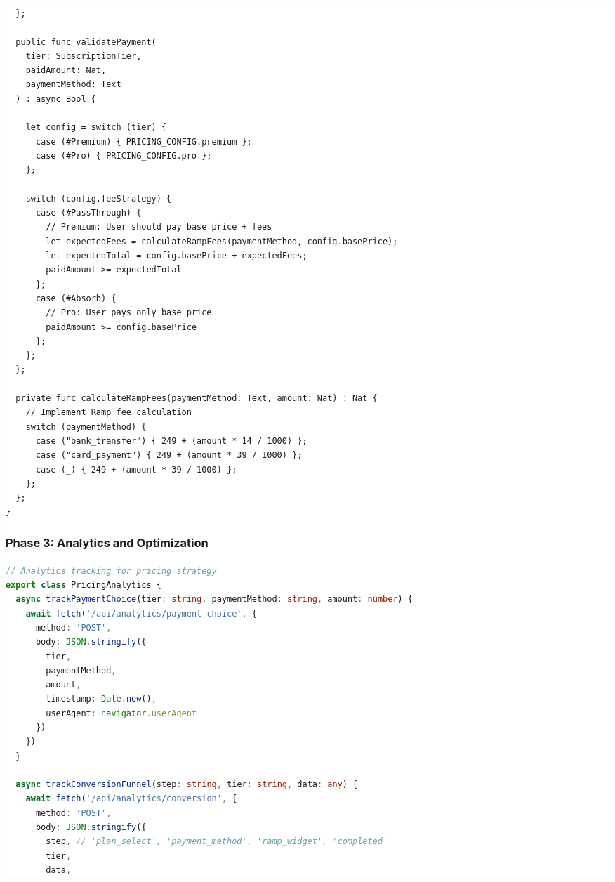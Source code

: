 ```motoko
  };
  
  public func validatePayment(
    tier: SubscriptionTier,
    paidAmount: Nat,
    paymentMethod: Text
  ) : async Bool {
    
    let config = switch (tier) {
      case (#Premium) { PRICING_CONFIG.premium };
      case (#Pro) { PRICING_CONFIG.pro };
    };
    
    switch (config.feeStrategy) {
      case (#PassThrough) {
        // Premium: User should pay base price + fees
        let expectedFees = calculateRampFees(paymentMethod, config.basePrice);
        let expectedTotal = config.basePrice + expectedFees;
        paidAmount >= expectedTotal
      };
      case (#Absorb) {
        // Pro: User pays only base price
        paidAmount >= config.basePrice
      };
    };
  };
  
  private func calculateRampFees(paymentMethod: Text, amount: Nat) : Nat {
    // Implement Ramp fee calculation
    switch (paymentMethod) {
      case ("bank_transfer") { 249 + (amount * 14 / 1000) };
      case ("card_payment") { 249 + (amount * 39 / 1000) };
      case (_) { 249 + (amount * 39 / 1000) };
    };
  };
}
```

### Phase 3: Analytics and Optimization

```typescript
// Analytics tracking for pricing strategy
export class PricingAnalytics {
  async trackPaymentChoice(tier: string, paymentMethod: string, amount: number) {
    await fetch('/api/analytics/payment-choice', {
      method: 'POST',
      body: JSON.stringify({
        tier,
        paymentMethod,
        amount,
        timestamp: Date.now(),
        userAgent: navigator.userAgent
      })
    })
  }
  
  async trackConversionFunnel(step: string, tier: string, data: any) {
    await fetch('/api/analytics/conversion', {
      method: 'POST',
      body: JSON.stringify({
        step, // 'plan_select', 'payment_method', 'ramp_widget', 'completed'
        tier,
        data,
```